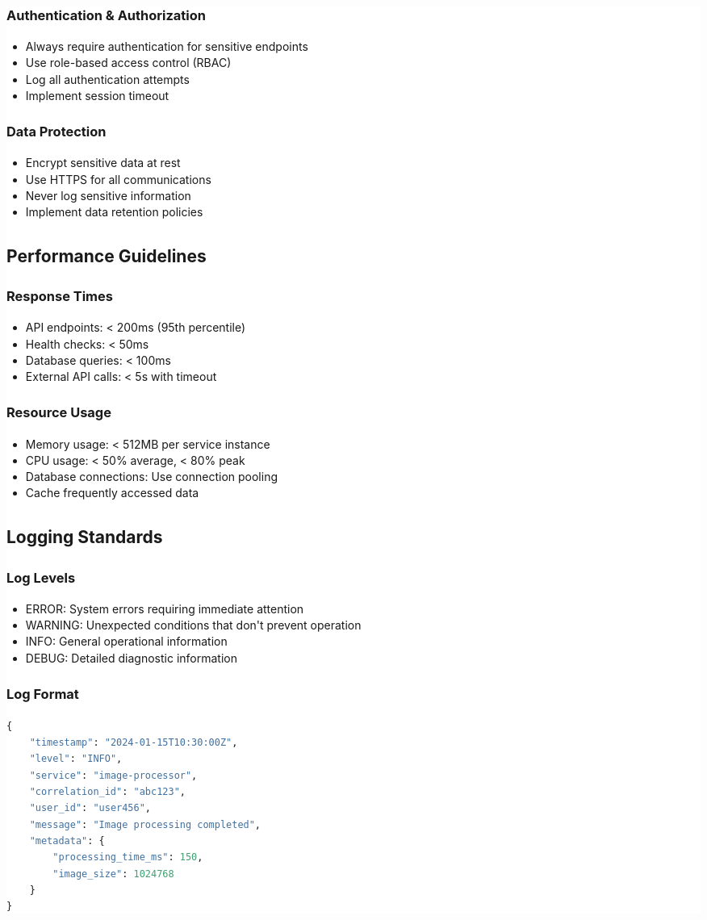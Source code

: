 ### Authentication & Authorization
- Always require authentication for sensitive endpoints
- Use role-based access control (RBAC)
- Log all authentication attempts
- Implement session timeout

### Data Protection
- Encrypt sensitive data at rest
- Use HTTPS for all communications
- Never log sensitive information
- Implement data retention policies

## Performance Guidelines

### Response Times
- API endpoints: < 200ms (95th percentile)
- Health checks: < 50ms
- Database queries: < 100ms
- External API calls: < 5s with timeout

### Resource Usage
- Memory usage: < 512MB per service instance
- CPU usage: < 50% average, < 80% peak
- Database connections: Use connection pooling
- Cache frequently accessed data

## Logging Standards

### Log Levels
- ERROR: System errors requiring immediate attention
- WARNING: Unexpected conditions that don't prevent operation
- INFO: General operational information
- DEBUG: Detailed diagnostic information

### Log Format
```python
{
    "timestamp": "2024-01-15T10:30:00Z",
    "level": "INFO",
    "service": "image-processor",
    "correlation_id": "abc123",
    "user_id": "user456",
    "message": "Image processing completed",
    "metadata": {
        "processing_time_ms": 150,
        "image_size": 1024768
    }
}
```
